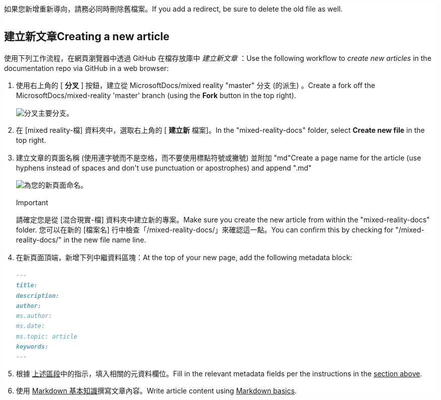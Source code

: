 <span data-ttu-id="f9f2c-169">如果您新增重新導向，請務必同時刪除舊檔案。</span><span class="sxs-lookup"><span data-stu-id="f9f2c-169">If you add a redirect, be sure to delete the old file as well.</span></span>

## <span data-ttu-id="f9f2c-170">建立新文章</span><span class="sxs-lookup"><span data-stu-id="f9f2c-170">Creating a new article</span></span>

<span data-ttu-id="f9f2c-171">使用下列工作流程，在網頁瀏覽器中透過 GitHub 在檔存放庫中 *建立新文章* ：</span><span class="sxs-lookup"><span data-stu-id="f9f2c-171">Use the following workflow to *create new articles* in the documentation repo via GitHub in a web browser:</span></span>

1. <span data-ttu-id="f9f2c-172">使用右上角的 [ **分叉** ] 按鈕，建立從 MicrosoftDocs/mixed reality "master" 分支 (的派生) 。</span><span class="sxs-lookup"><span data-stu-id="f9f2c-172">Create a fork off the MicrosoftDocs/mixed-reality 'master' branch (using the **Fork** button in the top right).</span></span>

   ![分叉主要分支。](images/forkbranch.png)
   
2. <span data-ttu-id="f9f2c-174">在 [mixed reality-檔] 資料夾中，選取右上角的 [ **建立新** 檔案]。</span><span class="sxs-lookup"><span data-stu-id="f9f2c-174">In the "mixed-reality-docs" folder, select **Create new file** in the top right.</span></span>

3. <span data-ttu-id="f9f2c-175">建立文章的頁面名稱 (使用連字號而不是空格，而不要使用標點符號或撇號) 並附加 "md"</span><span class="sxs-lookup"><span data-stu-id="f9f2c-175">Create a page name for the article (use hyphens instead of spaces and don't use punctuation or apostrophes) and append ".md"</span></span>

   ![為您的新頁面命名。](images/newpagetitle.png)
   
   >[!IMPORTANT]
   ><span data-ttu-id="f9f2c-177">請確定您是從 [混合現實-檔] 資料夾中建立新的專案。</span><span class="sxs-lookup"><span data-stu-id="f9f2c-177">Make sure you create the new article from within the "mixed-reality-docs" folder.</span></span> <span data-ttu-id="f9f2c-178">您可以在新的 [檔案名] 行中檢查「/mixed-reality-docs/」來確認這一點。</span><span class="sxs-lookup"><span data-stu-id="f9f2c-178">You can confirm this by checking for "/mixed-reality-docs/" in the new file name line.</span></span>

4. <span data-ttu-id="f9f2c-179">在新頁面頂端，新增下列中繼資料區塊：</span><span class="sxs-lookup"><span data-stu-id="f9f2c-179">At the top of your new page, add the following metadata block:</span></span>

   ```md
   ---
   title:
   description:
   author:
   ms.author:
   ms.date:
   ms.topic: article
   keywords:
   ---
   ```

5. <span data-ttu-id="f9f2c-180">根據 [上述區段](#editing-an-existing-article)中的指示，填入相關的元資料欄位。</span><span class="sxs-lookup"><span data-stu-id="f9f2c-180">Fill in the relevant metadata fields per the instructions in the [section above](#editing-an-existing-article).</span></span>

6. <span data-ttu-id="f9f2c-181">使用 [Markdown 基本知識](#markdown-basics)撰寫文章內容。</span><span class="sxs-lookup"><span data-stu-id="f9f2c-181">Write article content using [Markdown basics](#markdown-basics).</span></span>
